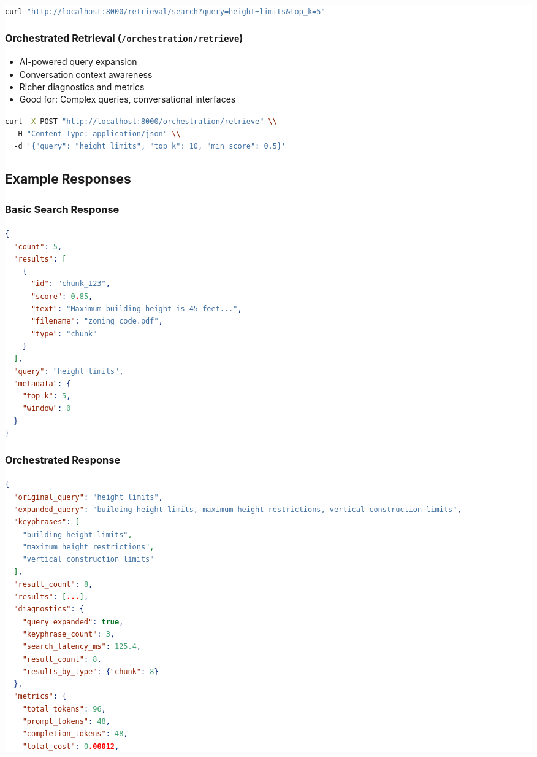 ```bash
curl "http://localhost:8000/retrieval/search?query=height+limits&top_k=5"
```

### Orchestrated Retrieval (`/orchestration/retrieve`)
- AI-powered query expansion
- Conversation context awareness
- Richer diagnostics and metrics
- Good for: Complex queries, conversational interfaces

```bash
curl -X POST "http://localhost:8000/orchestration/retrieve" \\
  -H "Content-Type: application/json" \\
  -d '{"query": "height limits", "top_k": 10, "min_score": 0.5}'
```

## Example Responses

### Basic Search Response
```json
{
  "count": 5,
  "results": [
    {
      "id": "chunk_123",
      "score": 0.85,
      "text": "Maximum building height is 45 feet...",
      "filename": "zoning_code.pdf",
      "type": "chunk"
    }
  ],
  "query": "height limits",
  "metadata": {
    "top_k": 5,
    "window": 0
  }
}
```

### Orchestrated Response
```json
{
  "original_query": "height limits",
  "expanded_query": "building height limits, maximum height restrictions, vertical construction limits",
  "keyphrases": [
    "building height limits",
    "maximum height restrictions",
    "vertical construction limits"
  ],
  "result_count": 8,
  "results": [...],
  "diagnostics": {
    "query_expanded": true,
    "keyphrase_count": 3,
    "search_latency_ms": 125.4,
    "result_count": 8,
    "results_by_type": {"chunk": 8}
  },
  "metrics": {
    "total_tokens": 96,
    "prompt_tokens": 48,
    "completion_tokens": 48,
    "total_cost": 0.00012,
```